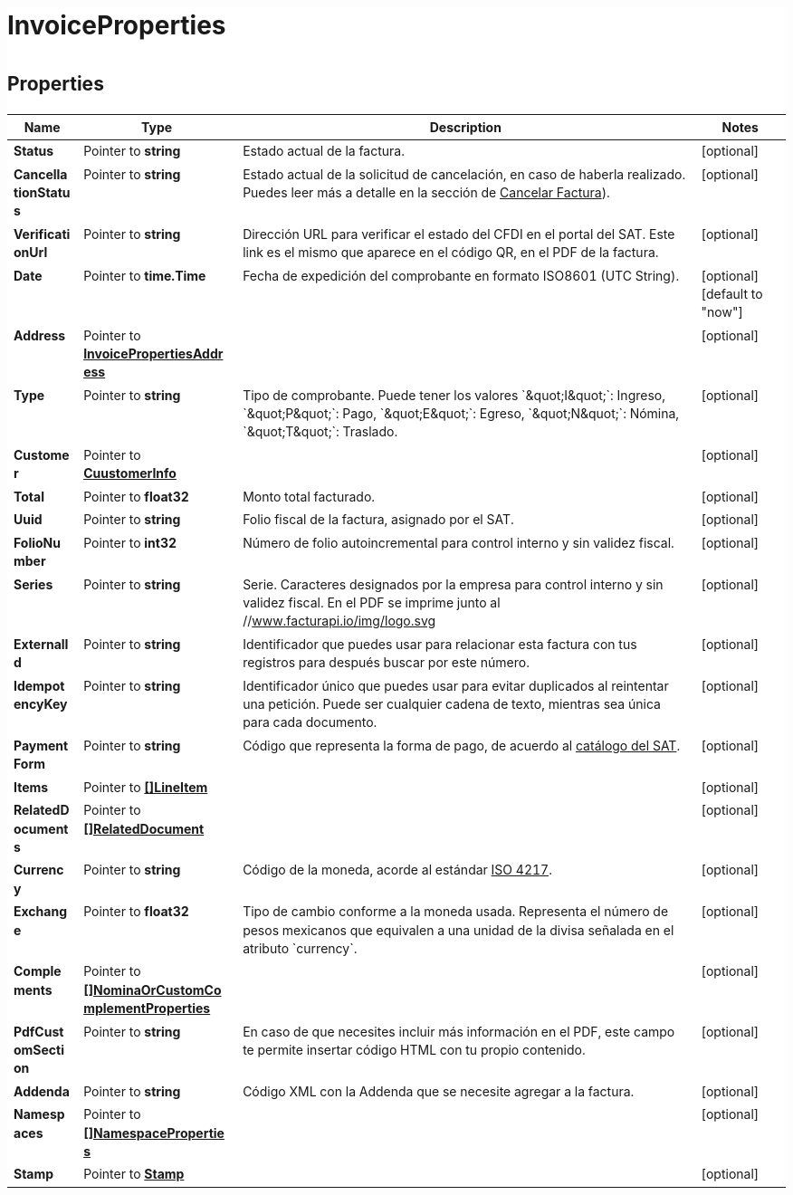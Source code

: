 # InvoiceProperties

## Properties

Name | Type | Description | Notes
------------ | ------------- | ------------- | -------------
**Status** | Pointer to **string** | Estado actual de la factura.  | [optional] 
**CancellationStatus** | Pointer to **string** | Estado actual de la solicitud de cancelación, en caso de haberla realizado. Puedes leer más a detalle en la sección de [Cancelar Factura](#operation/deleteInvoice)).  | [optional] 
**VerificationUrl** | Pointer to **string** | Dirección URL para verificar el estado del CFDI en el portal del SAT. Este link es el mismo que aparece en el código QR, en el PDF de la factura. | [optional] 
**Date** | Pointer to **time.Time** | Fecha de expedición del comprobante en formato ISO8601 (UTC String). | [optional] [default to "now"]
**Address** | Pointer to [**InvoicePropertiesAddress**](InvoicePropertiesAddress.md) |  | [optional] 
**Type** | Pointer to **string** | Tipo de comprobante. Puede tener los valores &#x60;\&quot;I\&quot;&#x60;: Ingreso, &#x60;\&quot;P\&quot;&#x60;: Pago, &#x60;\&quot;E\&quot;&#x60;: Egreso, &#x60;\&quot;N\&quot;&#x60;: Nómina, &#x60;\&quot;T\&quot;&#x60;: Traslado.  | [optional] 
**Customer** | Pointer to [**CuustomerInfo**](CuustomerInfo.md) |  | [optional] 
**Total** | Pointer to **float32** | Monto total facturado. | [optional] 
**Uuid** | Pointer to **string** | Folio fiscal de la factura, asignado por el SAT. | [optional] 
**FolioNumber** | Pointer to **int32** | Número de folio autoincremental para control interno y sin validez fiscal. | [optional] 
**Series** | Pointer to **string** | Serie. Caracteres designados por la empresa para control interno y sin validez fiscal. En el PDF se imprime junto al //www.facturapi.io/img/logo.svg | [optional] 
**ExternalId** | Pointer to **string** | Identificador que puedes usar para relacionar esta factura con tus registros para después buscar por este número. | [optional] 
**IdempotencyKey** | Pointer to **string** | Identificador único que puedes usar para evitar duplicados al reintentar una petición. Puede ser cualquier cadena de texto, mientras sea única para cada documento. | [optional] 
**PaymentForm** | Pointer to **string** | Código que representa la forma de pago, de acuerdo al [catálogo del SAT](#forma-de-pago). | [optional] 
**Items** | Pointer to [**[]LineItem**](LineItem.md) |  | [optional] 
**RelatedDocuments** | Pointer to [**[]RelatedDocument**](RelatedDocument.md) |  | [optional] 
**Currency** | Pointer to **string** | Código de la moneda, acorde al estándar [ISO 4217](https://es.wikipedia.org/wiki/ISO_4217). | [optional] 
**Exchange** | Pointer to **float32** | Tipo de cambio conforme a la moneda usada. Representa el número de pesos mexicanos que equivalen a una unidad de la divisa señalada en el atributo &#x60;currency&#x60;. | [optional] 
**Complements** | Pointer to [**[]NominaOrCustomComplementProperties**](NominaOrCustomComplementProperties.md) |  | [optional] 
**PdfCustomSection** | Pointer to **string** | En caso de que necesites incluir más información en el PDF, este campo te permite insertar código HTML con tu propio contenido. | [optional] 
**Addenda** | Pointer to **string** | Código XML con la Addenda que se necesite agregar a la factura. | [optional] 
**Namespaces** | Pointer to [**[]NamespaceProperties**](NamespaceProperties.md) |  | [optional] 
**Stamp** | Pointer to [**Stamp**](Stamp.md) |  | [optional] 
